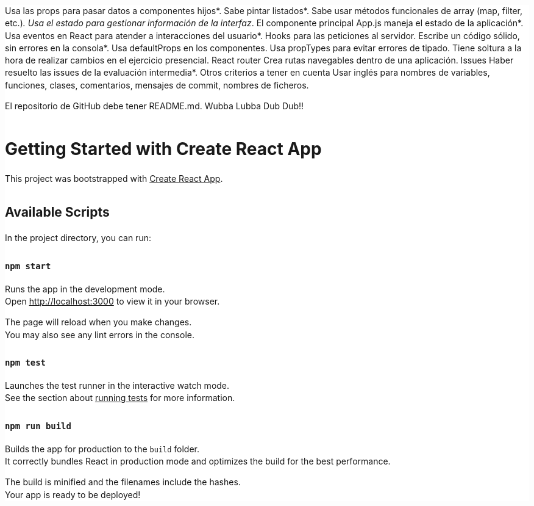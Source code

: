 Usa las props para pasar datos a componentes hijos*.
Sabe pintar listados*.
Sabe usar métodos funcionales de array (map, filter, etc.)*.
Usa el estado para gestionar información de la interfaz*.
El componente principal App.js maneja el estado de la aplicación*.
Usa eventos en React para atender a interacciones del usuario*.
Hooks para las peticiones al servidor.
Escribe un código sólido, sin errores en la consola*.
Usa defaultProps en los componentes.
Usa propTypes para evitar errores de tipado.
Tiene soltura a la hora de realizar cambios en el ejercicio presencial.
React router
Crea rutas navegables dentro de una aplicación.
Issues
Haber resuelto las issues de la evaluación intermedia\*.
Otros criterios a tener en cuenta
Usar inglés para nombres de variables, funciones, clases, comentarios, mensajes de commit, nombres
de ficheros.

El repositorio de GitHub debe tener README.md.
Wubba Lubba Dub Dub!!

# Getting Started with Create React App

This project was bootstrapped with [Create React App](https://github.com/facebook/create-react-app).

## Available Scripts

In the project directory, you can run:

### `npm start`

Runs the app in the development mode.\
Open [http://localhost:3000](http://localhost:3000) to view it in your browser.

The page will reload when you make changes.\
You may also see any lint errors in the console.

### `npm test`

Launches the test runner in the interactive watch mode.\
See the section about [running tests](https://facebook.github.io/create-react-app/docs/running-tests) for more information.

### `npm run build`

Builds the app for production to the `build` folder.\
It correctly bundles React in production mode and optimizes the build for the best performance.

The build is minified and the filenames include the hashes.\
Your app is ready to be deployed!
